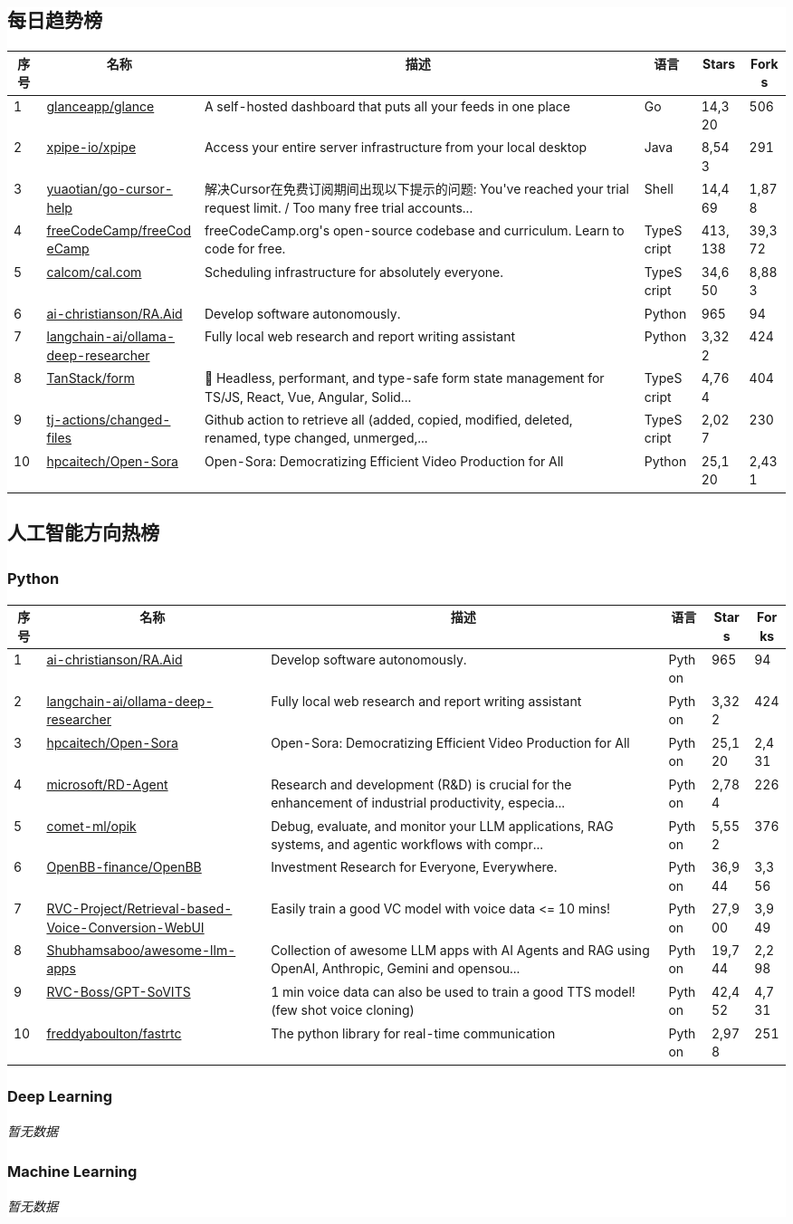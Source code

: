 ## 每日趋势榜

| 序号 | 名称 | 描述 | 语言 | Stars | Forks |
| --- | --- | --- | --- | --- | --- |
| 1 | [glanceapp/glance](https://github.com/glanceapp/glance) | A self-hosted dashboard that puts all your feeds in one place | Go | 14,320 | 506 |
| 2 | [xpipe-io/xpipe](https://github.com/xpipe-io/xpipe) | Access your entire server infrastructure from your local desktop | Java | 8,543 | 291 |
| 3 | [yuaotian/go-cursor-help](https://github.com/yuaotian/go-cursor-help) | 解决Cursor在免费订阅期间出现以下提示的问题: You've reached your trial request limit. / Too many free trial accounts... | Shell | 14,469 | 1,878 |
| 4 | [freeCodeCamp/freeCodeCamp](https://github.com/freeCodeCamp/freeCodeCamp) | freeCodeCamp.org's open-source codebase and curriculum. Learn to code for free. | TypeScript | 413,138 | 39,372 |
| 5 | [calcom/cal.com](https://github.com/calcom/cal.com) | Scheduling infrastructure for absolutely everyone. | TypeScript | 34,650 | 8,883 |
| 6 | [ai-christianson/RA.Aid](https://github.com/ai-christianson/RA.Aid) | Develop software autonomously. | Python | 965 | 94 |
| 7 | [langchain-ai/ollama-deep-researcher](https://github.com/langchain-ai/ollama-deep-researcher) | Fully local web research and report writing assistant | Python | 3,322 | 424 |
| 8 | [TanStack/form](https://github.com/TanStack/form) | 🤖 Headless, performant, and type-safe form state management for TS/JS, React, Vue, Angular, Solid... | TypeScript | 4,764 | 404 |
| 9 | [tj-actions/changed-files](https://github.com/tj-actions/changed-files) | Github action to retrieve all (added, copied, modified, deleted, renamed, type changed, unmerged,... | TypeScript | 2,027 | 230 |
| 10 | [hpcaitech/Open-Sora](https://github.com/hpcaitech/Open-Sora) | Open-Sora: Democratizing Efficient Video Production for All | Python | 25,120 | 2,431 |

## 人工智能方向热榜

### Python

| 序号 | 名称 | 描述 | 语言 | Stars | Forks |
| --- | --- | --- | --- | --- | --- |
| 1 | [ai-christianson/RA.Aid](https://github.com/ai-christianson/RA.Aid) | Develop software autonomously. | Python | 965 | 94 |
| 2 | [langchain-ai/ollama-deep-researcher](https://github.com/langchain-ai/ollama-deep-researcher) | Fully local web research and report writing assistant | Python | 3,322 | 424 |
| 3 | [hpcaitech/Open-Sora](https://github.com/hpcaitech/Open-Sora) | Open-Sora: Democratizing Efficient Video Production for All | Python | 25,120 | 2,431 |
| 4 | [microsoft/RD-Agent](https://github.com/microsoft/RD-Agent) | Research and development (R&D) is crucial for the enhancement of industrial productivity, especia... | Python | 2,784 | 226 |
| 5 | [comet-ml/opik](https://github.com/comet-ml/opik) | Debug, evaluate, and monitor your LLM applications, RAG systems, and agentic workflows with compr... | Python | 5,552 | 376 |
| 6 | [OpenBB-finance/OpenBB](https://github.com/OpenBB-finance/OpenBB) | Investment Research for Everyone, Everywhere. | Python | 36,944 | 3,356 |
| 7 | [RVC-Project/Retrieval-based-Voice-Conversion-WebUI](https://github.com/RVC-Project/Retrieval-based-Voice-Conversion-WebUI) | Easily train a good VC model with voice data <= 10 mins! | Python | 27,900 | 3,949 |
| 8 | [Shubhamsaboo/awesome-llm-apps](https://github.com/Shubhamsaboo/awesome-llm-apps) | Collection of awesome LLM apps with AI Agents and RAG using OpenAI, Anthropic, Gemini and opensou... | Python | 19,744 | 2,298 |
| 9 | [RVC-Boss/GPT-SoVITS](https://github.com/RVC-Boss/GPT-SoVITS) | 1 min voice data can also be used to train a good TTS model! (few shot voice cloning) | Python | 42,452 | 4,731 |
| 10 | [freddyaboulton/fastrtc](https://github.com/freddyaboulton/fastrtc) | The python library for real-time communication | Python | 2,978 | 251 |

### Deep Learning

*暂无数据*

### Machine Learning

*暂无数据*

